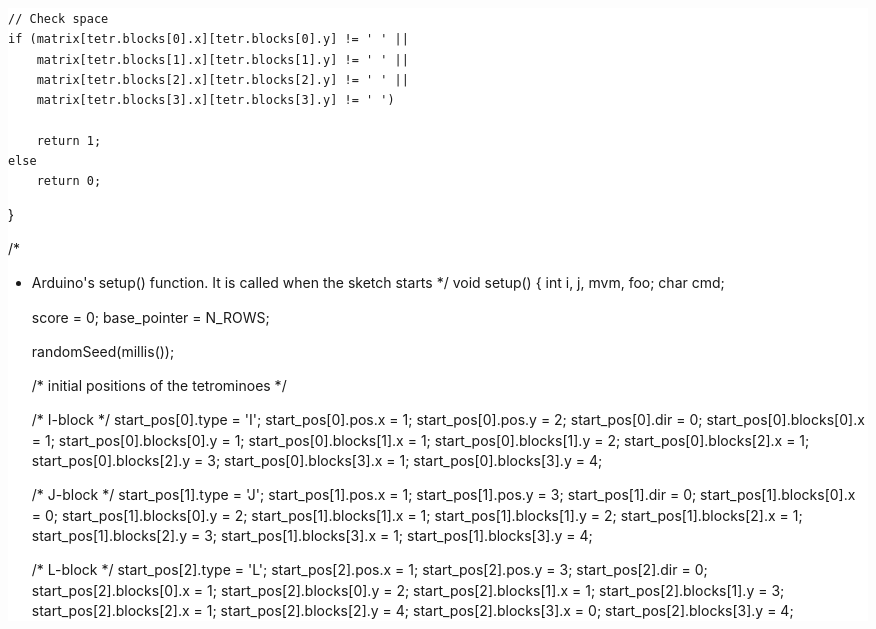     // Check space
    if (matrix[tetr.blocks[0].x][tetr.blocks[0].y] != ' ' ||
        matrix[tetr.blocks[1].x][tetr.blocks[1].y] != ' ' ||
        matrix[tetr.blocks[2].x][tetr.blocks[2].y] != ' ' ||
        matrix[tetr.blocks[3].x][tetr.blocks[3].y] != ' ')

        return 1;
    else
        return 0;
}

/*
 * Arduino's setup() function. It is called when the sketch starts
 */
void setup()
{
    int i, j, mvm, foo;
    char cmd;

    score = 0;
    base_pointer = N_ROWS;

    randomSeed(millis());
    
    /* initial positions of the tetrominoes */

    /* I-block */
    start_pos[0].type = 'I';
    start_pos[0].pos.x = 1;
    start_pos[0].pos.y = 2;
    start_pos[0].dir = 0;
    start_pos[0].blocks[0].x = 1;
    start_pos[0].blocks[0].y = 1;
    start_pos[0].blocks[1].x = 1;
    start_pos[0].blocks[1].y = 2;
    start_pos[0].blocks[2].x = 1;
    start_pos[0].blocks[2].y = 3;
    start_pos[0].blocks[3].x = 1;
    start_pos[0].blocks[3].y = 4;

    /* J-block */
    start_pos[1].type = 'J';
    start_pos[1].pos.x = 1;
    start_pos[1].pos.y = 3;
    start_pos[1].dir = 0;
    start_pos[1].blocks[0].x = 0;
    start_pos[1].blocks[0].y = 2;
    start_pos[1].blocks[1].x = 1;
    start_pos[1].blocks[1].y = 2;
    start_pos[1].blocks[2].x = 1;
    start_pos[1].blocks[2].y = 3;
    start_pos[1].blocks[3].x = 1;
    start_pos[1].blocks[3].y = 4;

    /* L-block */
    start_pos[2].type = 'L';
    start_pos[2].pos.x = 1;
    start_pos[2].pos.y = 3;
    start_pos[2].dir = 0;
    start_pos[2].blocks[0].x = 1;
    start_pos[2].blocks[0].y = 2;
    start_pos[2].blocks[1].x = 1;
    start_pos[2].blocks[1].y = 3;
    start_pos[2].blocks[2].x = 1;
    start_pos[2].blocks[2].y = 4;
    start_pos[2].blocks[3].x = 0;
    start_pos[2].blocks[3].y = 4;
